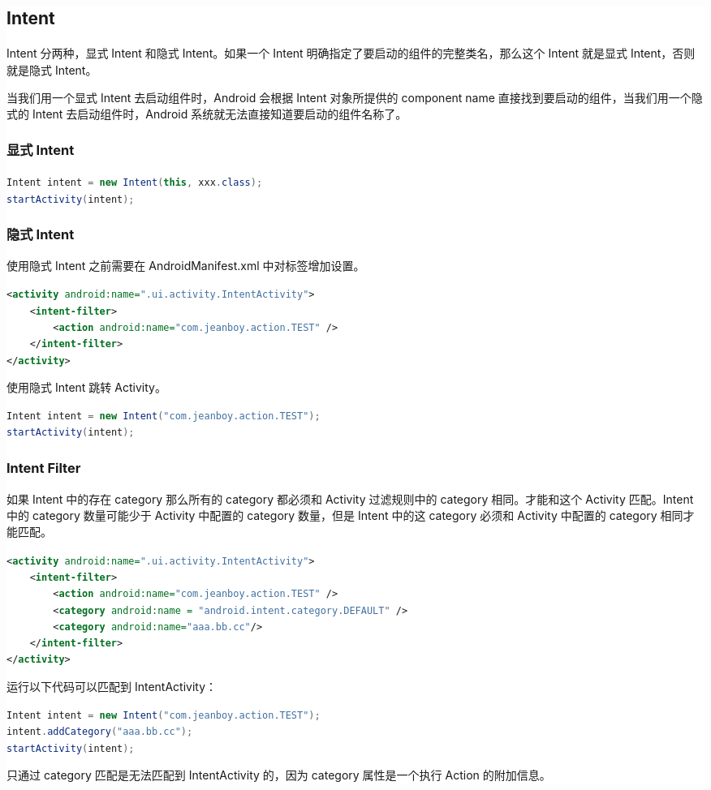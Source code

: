 ## Intent

Intent 分两种，显式 Intent 和隐式 Intent。如果一个 Intent 明确指定了要启动的组件的完整类名，那么这个 Intent 就是显式 Intent，否则就是隐式 Intent。

当我们用一个显式 Intent 去启动组件时，Android 会根据 Intent 对象所提供的 component name 直接找到要启动的组件，当我们用一个隐式的 Intent 去启动组件时，Android 系统就无法直接知道要启动的组件名称了。

### 显式 Intent

```java
Intent intent = new Intent(this, xxx.class);
startActivity(intent);
```

### 隐式 Intent

使用隐式 Intent 之前需要在 AndroidManifest.xml 中对标签增加设置。

```xml
<activity android:name=".ui.activity.IntentActivity">
    <intent-filter>
        <action android:name="com.jeanboy.action.TEST" />
    </intent-filter>
</activity>
```

使用隐式 Intent 跳转 Activity。

```java
Intent intent = new Intent("com.jeanboy.action.TEST");
startActivity(intent);
```

### Intent Filter

如果 Intent 中的存在 category 那么所有的 category 都必须和 Activity 过滤规则中的 category 相同。才能和这个 Activity 匹配。Intent 中的 category 数量可能少于 Activity 中配置的 category 数量，但是 Intent 中的这 category 必须和 Activity 中配置的 category 相同才能匹配。

```xml
<activity android:name=".ui.activity.IntentActivity">
    <intent-filter>
        <action android:name="com.jeanboy.action.TEST" />
        <category android:name = "android.intent.category.DEFAULT" />
        <category android:name="aaa.bb.cc"/>
    </intent-filter>
</activity>
```

运行以下代码可以匹配到 IntentActivity：

```java
Intent intent = new Intent("com.jeanboy.action.TEST");
intent.addCategory("aaa.bb.cc");
startActivity(intent);
```

只通过 category 匹配是无法匹配到 IntentActivity 的，因为 category 属性是一个执行 Action 的附加信息。
